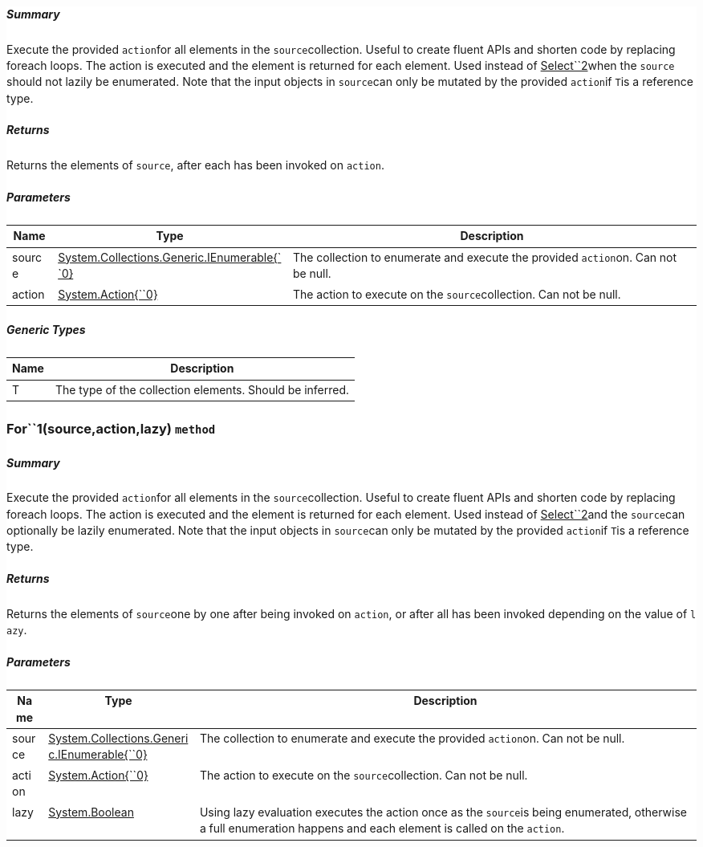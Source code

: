 ##### Summary

Execute the provided `action`for all elements in the `source`collection.
Useful to create fluent APIs and shorten code by replacing foreach loops. The action is executed and the element is returned for each element.
Used instead of [Select\`\`2](http://msdn.microsoft.com/query/dev14.query?appId=Dev14IDEF1&l=EN-US&k=k:System.Linq.Enumerable.Select``2 'System.Linq.Enumerable.Select``2(System.Collections.Generic.IEnumerable{``0},System.Func{``0,``1})')when the `source`should not lazily be enumerated.
Note that the input objects in `source`can only be mutated by the provided `action`if `T`is a reference type.

##### Returns

Returns the elements of `source`, after each has been invoked on `action`.

##### Parameters

| Name | Type | Description |
| ---- | ---- | ----------- |
| source | [System.Collections.Generic.IEnumerable{\`\`0}](http://msdn.microsoft.com/query/dev14.query?appId=Dev14IDEF1&l=EN-US&k=k:System.Collections.Generic.IEnumerable 'System.Collections.Generic.IEnumerable{``0}') | The collection to enumerate and execute the provided `action`on. Can not be null. |
| action | [System.Action{\`\`0}](http://msdn.microsoft.com/query/dev14.query?appId=Dev14IDEF1&l=EN-US&k=k:System.Action 'System.Action{``0}') | The action to execute on the `source`collection. Can not be null. |

##### Generic Types

| Name | Description |
| ---- | ----------- |
| T | The type of the collection elements. Should be inferred. |

<a name='M-MutatorFX-Coding-GeneralFluentExtensions-For``1-System-Collections-Generic-IEnumerable{``0},System-Action{``0},System-Boolean-'></a>
### For\`\`1(source,action,lazy) `method`

##### Summary

Execute the provided `action`for all elements in the `source`collection.
Useful to create fluent APIs and shorten code by replacing foreach loops. The action is executed and the element is returned for each element.
Used instead of [Select\`\`2](http://msdn.microsoft.com/query/dev14.query?appId=Dev14IDEF1&l=EN-US&k=k:System.Linq.Enumerable.Select``2 'System.Linq.Enumerable.Select``2(System.Collections.Generic.IEnumerable{``0},System.Func{``0,``1})')and the `source`can optionally be lazily enumerated.
Note that the input objects in `source`can only be mutated by the provided `action`if `T`is a reference type.

##### Returns

Returns the elements of `source`one by one after being invoked on `action`, or after all has been invoked depending on the value of `lazy`.

##### Parameters

| Name | Type | Description |
| ---- | ---- | ----------- |
| source | [System.Collections.Generic.IEnumerable{\`\`0}](http://msdn.microsoft.com/query/dev14.query?appId=Dev14IDEF1&l=EN-US&k=k:System.Collections.Generic.IEnumerable 'System.Collections.Generic.IEnumerable{``0}') | The collection to enumerate and execute the provided `action`on. Can not be null. |
| action | [System.Action{\`\`0}](http://msdn.microsoft.com/query/dev14.query?appId=Dev14IDEF1&l=EN-US&k=k:System.Action 'System.Action{``0}') | The action to execute on the `source`collection. Can not be null. |
| lazy | [System.Boolean](http://msdn.microsoft.com/query/dev14.query?appId=Dev14IDEF1&l=EN-US&k=k:System.Boolean 'System.Boolean') | Using lazy evaluation executes the action once as the `source`is being enumerated, otherwise a full enumeration happens and each element is called on the `action`. |
